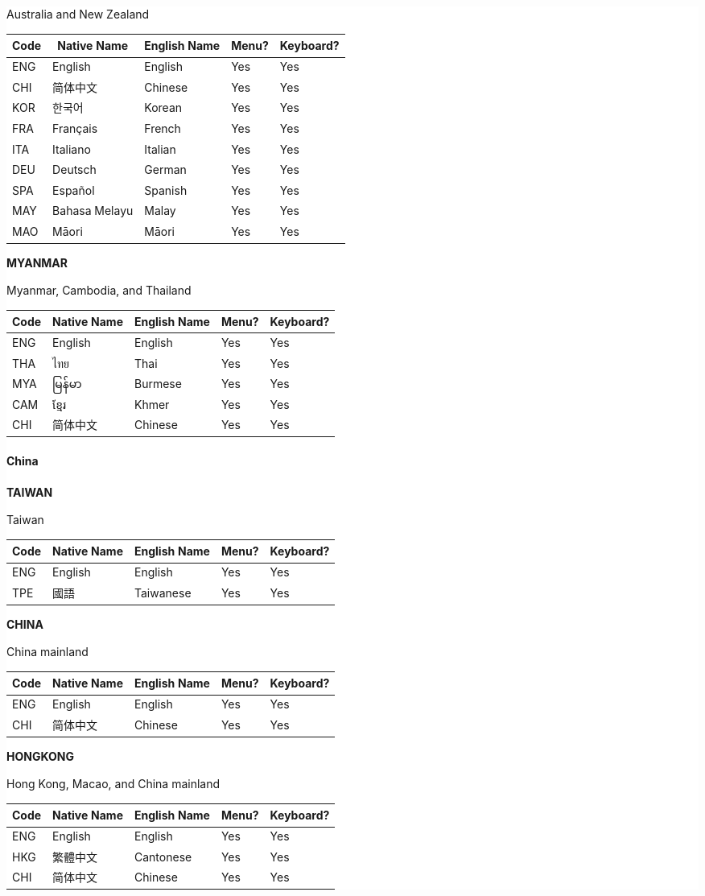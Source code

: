 Australia and New Zealand

Code | Native Name   | English Name | Menu? | Keyboard?
---- | ------------- | ------------ | ----- | ---------
ENG  | English       | English      | Yes   | Yes
CHI  | 简体中文        | Chinese      | Yes   | Yes
KOR  | 한국어          | Korean       | Yes   | Yes
FRA  | Français      | French       | Yes   | Yes
ITA  | Italiano      | Italian      | Yes   | Yes
DEU  | Deutsch       | German       | Yes   | Yes
SPA  | Español       | Spanish      | Yes   | Yes
MAY  | Bahasa Melayu | Malay        | Yes   | Yes
MAO  | Māori         | Māori        | Yes   | Yes


**MYANMAR**

Myanmar, Cambodia, and Thailand

Code | Native Name   | English Name      | Menu? | Keyboard?
---- | ------------- | ----------------- | ----- | ---------
ENG  | English       | English           | Yes   | Yes
THA  | ไทย           | Thai              | Yes   | Yes
MYA  | မြန်မာ          | Burmese           | Yes   | Yes
CAM  | ខ្មែរ            | Khmer             | Yes   | Yes
CHI  | 简体中文        | Chinese           | Yes   | Yes



#### China

**TAIWAN**

Taiwan

Code | Native Name   | English Name      | Menu? | Keyboard?
---- | ------------- | ----------------- | ----- | ---------
ENG  | English       | English           | Yes   | Yes
TPE  | 國語           | Taiwanese         | Yes   | Yes


**CHINA**

China mainland

Code | Native Name   | English Name      | Menu? | Keyboard?
---- | ------------- | ----------------- | ----- | ---------
ENG  | English       | English           | Yes   | Yes
CHI  | 简体中文        | Chinese           | Yes   | Yes


**HONGKONG**

Hong Kong, Macao, and China mainland

Code | Native Name   | English Name        | Menu? | Keyboard?
---- | ------------- | ------------------- | ----- | ---------
ENG  | English       | English             | Yes   | Yes
HKG  | 繁體中文         | Cantonese          | Yes   | Yes
CHI  | 简体中文        | Chinese             | Yes   | Yes
